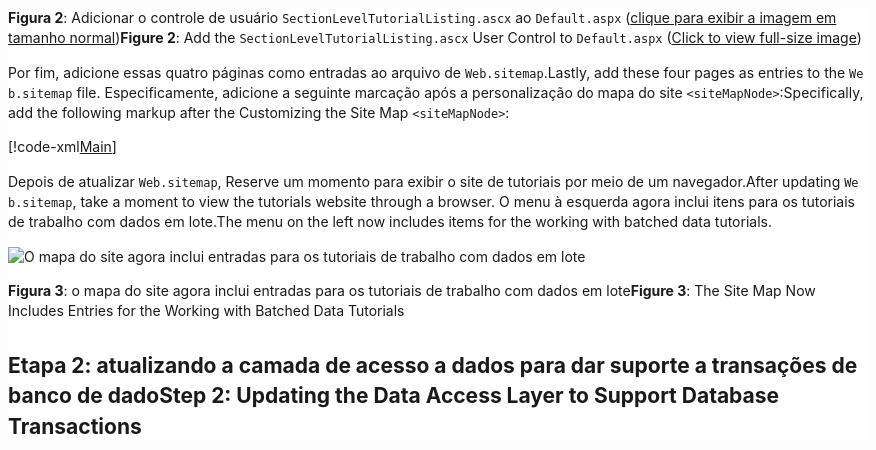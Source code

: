 <span data-ttu-id="a0736-168">**Figura 2**: Adicionar o controle de usuário `SectionLevelTutorialListing.ascx` ao `Default.aspx` ([clique para exibir a imagem em tamanho normal](wrapping-database-modifications-within-a-transaction-cs/_static/image2.png))</span><span class="sxs-lookup"><span data-stu-id="a0736-168">**Figure 2**: Add the `SectionLevelTutorialListing.ascx` User Control to `Default.aspx` ([Click to view full-size image](wrapping-database-modifications-within-a-transaction-cs/_static/image2.png))</span></span>

<span data-ttu-id="a0736-169">Por fim, adicione essas quatro páginas como entradas ao arquivo de `Web.sitemap`.</span><span class="sxs-lookup"><span data-stu-id="a0736-169">Lastly, add these four pages as entries to the `Web.sitemap` file.</span></span> <span data-ttu-id="a0736-170">Especificamente, adicione a seguinte marcação após a personalização do mapa do site `<siteMapNode>`:</span><span class="sxs-lookup"><span data-stu-id="a0736-170">Specifically, add the following markup after the Customizing the Site Map `<siteMapNode>`:</span></span>

[!code-xml[Main](wrapping-database-modifications-within-a-transaction-cs/samples/sample2.xml)]

<span data-ttu-id="a0736-171">Depois de atualizar `Web.sitemap`, Reserve um momento para exibir o site de tutoriais por meio de um navegador.</span><span class="sxs-lookup"><span data-stu-id="a0736-171">After updating `Web.sitemap`, take a moment to view the tutorials website through a browser.</span></span> <span data-ttu-id="a0736-172">O menu à esquerda agora inclui itens para os tutoriais de trabalho com dados em lote.</span><span class="sxs-lookup"><span data-stu-id="a0736-172">The menu on the left now includes items for the working with batched data tutorials.</span></span>

![O mapa do site agora inclui entradas para os tutoriais de trabalho com dados em lote](wrapping-database-modifications-within-a-transaction-cs/_static/image3.gif)

<span data-ttu-id="a0736-174">**Figura 3**: o mapa do site agora inclui entradas para os tutoriais de trabalho com dados em lote</span><span class="sxs-lookup"><span data-stu-id="a0736-174">**Figure 3**: The Site Map Now Includes Entries for the Working with Batched Data Tutorials</span></span>

## <a name="step-2-updating-the-data-access-layer-to-support-database-transactions"></a><span data-ttu-id="a0736-175">Etapa 2: atualizando a camada de acesso a dados para dar suporte a transações de banco de dado</span><span class="sxs-lookup"><span data-stu-id="a0736-175">Step 2: Updating the Data Access Layer to Support Database Transactions</span></span>
